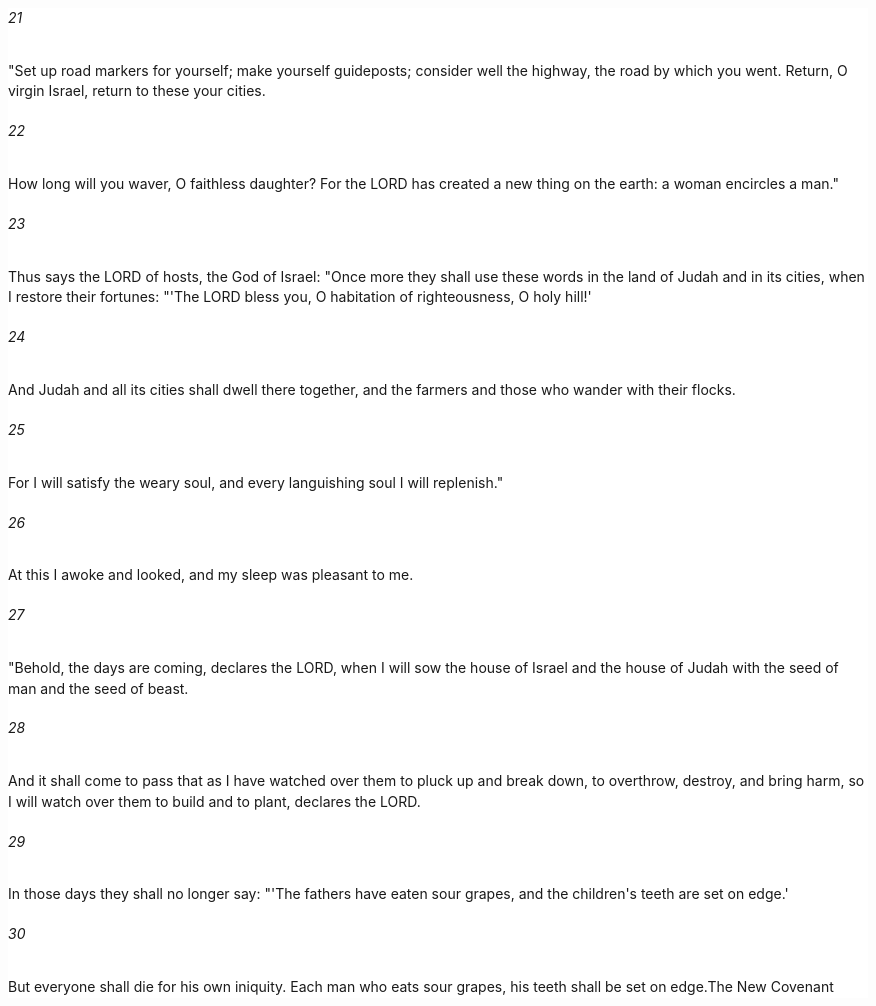  

###### 21 
"Set up road markers for yourself; 
 make yourself guideposts; 
 consider well the highway, 
 the road by which you went. 
 Return, O virgin Israel, 
 return to these your cities. 
 
 

###### 22 
How long will you waver, 
 O faithless daughter? 
 For the LORD has created a new thing on the earth: 
 a woman encircles a man."
 
 

###### 23 
Thus says the LORD of hosts, the God of Israel: "Once more they shall use these words in the land of Judah and in its cities, when I restore their fortunes:
 "'The LORD bless you, O habitation of righteousness, 
 O holy hill!'
 
 

###### 24 
And Judah and all its cities shall dwell there together, and the farmers and those who wander with their flocks. 
 

###### 25 
For I will satisfy the weary soul, and every languishing soul I will replenish."
 
 

###### 26 
At this I awoke and looked, and my sleep was pleasant to me.
 
 

###### 27 
"Behold, the days are coming, declares the LORD, when I will sow the house of Israel and the house of Judah with the seed of man and the seed of beast. 
 

###### 28 
And it shall come to pass that as I have watched over them to pluck up and break down, to overthrow, destroy, and bring harm, so I will watch over them to build and to plant, declares the LORD. 
 

###### 29 
In those days they shall no longer say:
 "'The fathers have eaten sour grapes, 
 and the children's teeth are set on edge.'
 
 

###### 30 
But everyone shall die for his own iniquity. Each man who eats sour grapes, his teeth shall be set on edge.The New Covenant
 
